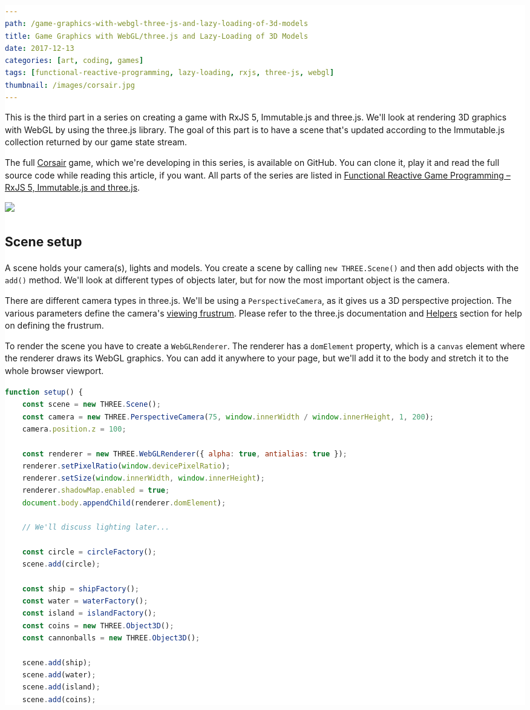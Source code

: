 ```yaml
---
path: /game-graphics-with-webgl-three-js-and-lazy-loading-of-3d-models
title: Game Graphics with WebGL/three.js and Lazy-Loading of 3D Models
date: 2017-12-13
categories: [art, coding, games]
tags: [functional-reactive-programming, lazy-loading, rxjs, three-js, webgl]
thumbnail: /images/corsair.jpg
---
```


This is the third part in a series on creating a game with RxJS 5, Immutable.js and three.js. We'll look at rendering 3D graphics with WebGL by using the three.js library. The goal of this part is to have a scene that's updated according to the Immutable.js collection returned by our game state stream.

The full [Corsair] game, which we're developing in this series, is available on GitHub. You can clone it, play it and read the full source code while reading this article, if you want. All parts of the series are listed in [Functional Reactive Game Programming – RxJS 5, Immutable.js and three.js].

![](/images/corsair-default.jpg)



## Scene setup

A scene holds your camera(s), lights and models. You create a scene by calling `new THREE.Scene()` and then add objects with the `add()` method. We'll look at different types of objects later, but for now the most important object is the camera.

There are different camera types in three.js. We'll be using a `PerspectiveCamera`, as it gives us a 3D perspective projection. The various parameters define the camera's [viewing frustrum](https://en.wikipedia.org/wiki/Viewing_frustum). Please refer to the three.js documentation and [Helpers](#helpers) section for help on defining the frustrum.

To render the scene you have to create a `WebGLRenderer`. The renderer has a `domElement` property, which is a `canvas` element where the renderer draws its WebGL graphics. You can add it anywhere to your page, but we'll add it to the body and stretch it to the whole browser viewport.

~~~js
function setup() {
    const scene = new THREE.Scene();
    const camera = new THREE.PerspectiveCamera(75, window.innerWidth / window.innerHeight, 1, 200);
    camera.position.z = 100;

    const renderer = new THREE.WebGLRenderer({ alpha: true, antialias: true });
    renderer.setPixelRatio(window.devicePixelRatio);
    renderer.setSize(window.innerWidth, window.innerHeight);
    renderer.shadowMap.enabled = true;
    document.body.appendChild(renderer.domElement);

    // We'll discuss lighting later...

    const circle = circleFactory();
    scene.add(circle);

    const ship = shipFactory();
    const water = waterFactory();
    const island = islandFactory();
    const coins = new THREE.Object3D();
    const cannonballs = new THREE.Object3D();

    scene.add(ship);
    scene.add(water);
    scene.add(island);
    scene.add(coins);
~~~

[Corsair]: https://github.com/Lorti/corsair
[Functional Reactive Game Programming – RxJS 5, Immutable.js and three.js]: functional-reactive-game-programming-rxjs-5-immutable-js-and-three-js
[Game State with RxJS 5/Immutable.js]: game-state-with-rxjs-5-immutable-js